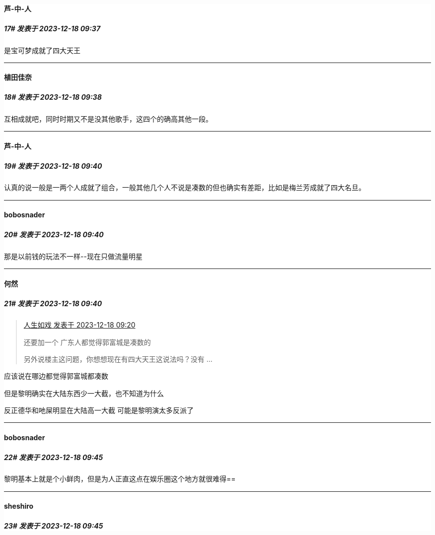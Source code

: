 ####  芦-中-人  
##### 17#       发表于 2023-12-18 09:37

是宝可梦成就了四大天王

*****

####  植田佳奈  
##### 18#       发表于 2023-12-18 09:38

互相成就吧，同时时期又不是没其他歌手，这四个的确高其他一段。

*****

####  芦-中-人  
##### 19#       发表于 2023-12-18 09:40

认真的说一般是一两个人成就了组合，一般其他几个人不说是凑数的但也确实有差距，比如是梅兰芳成就了四大名旦。

*****

####  bobosnader  
##### 20#       发表于 2023-12-18 09:40

那是以前钱的玩法不一样--现在只做流量明星

*****

####  何然  
##### 21#       发表于 2023-12-18 09:40

<blockquote><a href="httphttps://bbs.saraba1st.com/2b/forum.php?mod=redirect&amp;goto=findpost&amp;pid=63361474&amp;ptid=2164500" target="_blank">人生如戏 发表于 2023-12-18 09:20</a>

还要加一个 广东人都觉得郭富城是凑数的

另外说楼主这问题，你想想现在有四大天王这说法吗？没有 ...</blockquote>
应该说在哪边都觉得郭富城都凑数

但是黎明确实在大陆东西少一大截，也不知道为什么

反正德华和吔屎明显在大陆高一大截
可能是黎明演太多反派了

*****

####  bobosnader  
##### 22#       发表于 2023-12-18 09:45

黎明基本上就是个小鲜肉，但是为人正直这点在娱乐圈这个地方就很难得==

*****

####  sheshiro  
##### 23#       发表于 2023-12-18 09:45
